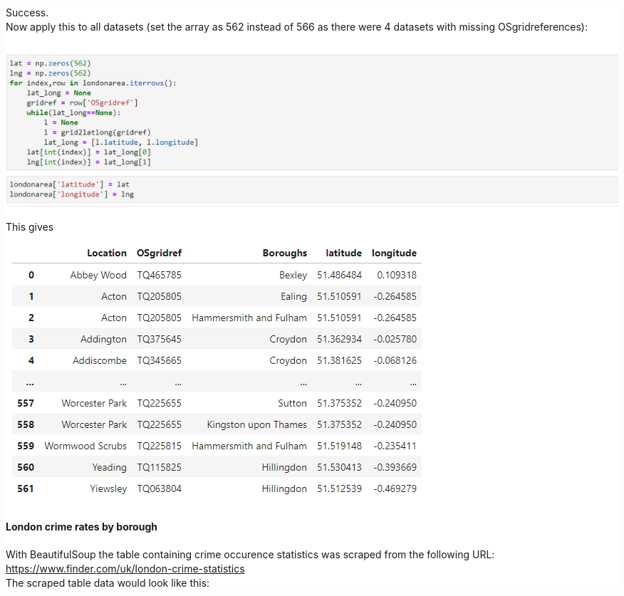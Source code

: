 Success.  
Now apply this to all datasets (set the array as 562 instead of 566 as there were 4 datasets with missing OSgridreferences):  

![](/images/screenshot(64).png)  

This gives  

![](/images/screenshot(65).png)  


#### London crime rates by borough
With BeautifulSoup the table containing crime occurence statistics was scraped from the following URL: https://www.finder.com/uk/london-crime-statistics  
The scraped table data would look like this:  
